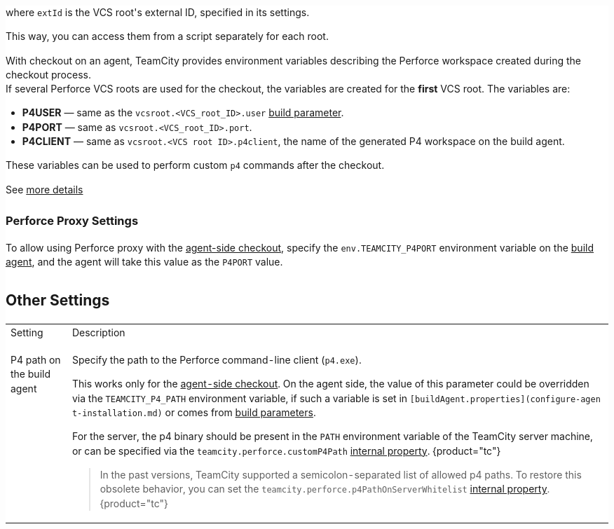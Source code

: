 where `extId` is the VCS root's external ID, specified in its settings.

This way, you can access them from a script separately for each root.

With checkout on an agent, TeamCity provides environment variables describing the Perforce workspace created during the checkout process.  
If several Perforce VCS roots are used for the checkout, the variables are created for the __first__ VCS root. The variables are:
* __P4USER__ — same as the `vcsroot.<VCS_root_ID>.user` [build parameter](predefined-build-parameters.md#VCS+Parameters).
* __P4PORT__ — same as `vcsroot.<VCS_root_ID>.port`.
* __P4CLIENT__ — same as `vcsroot.<VCS root ID>.p4client`, the name of the generated P4 workspace on the build agent.

These variables can be used to perform custom `p4` commands after the checkout.

See [more details](perforce-workspace-handling-in-teamcity.md)

### Perforce Proxy Settings

To allow using Perforce proxy with the [agent-side checkout](vcs-checkout-mode.md#agent-checkout), specify the `env.TEAMCITY_P4PORT` environment variable on the [build agent](configure-agent-installation.md), and the agent will take this value as the `P4PORT` value.

## Other Settings

<table>

<tr><td>Setting</td><td>Description</td></tr>

<tr>

<td id="perforcePathtop4ExecutableOptionDescription">

P4 path on the build agent

</td>

<td>

Specify the path to the Perforce command-line client (`p4.exe`).

This works only for the [agent-side checkout](vcs-checkout-mode.md#agent-checkout). On the agent side, the value of this parameter could be overridden via the `TEAMCITY_P4_PATH` environment variable, if such a variable is set in `[buildAgent.properties](configure-agent-installation.md)` or comes from [build parameters](configuring-build-parameters.md).

For the server, the p4 binary should be present in the `PATH` environment variable of the TeamCity server machine, or can be specified via the `teamcity.perforce.customP4Path` [internal property](server-startup-properties.md#TeamCity+Internal+Properties).
{product="tc"}

>In the past versions, TeamCity supported a semicolon-separated list of allowed p4 paths. To restore this obsolete behavior, you can set the `teamcity.perforce.p4PathOnServerWhitelist` [internal property](server-startup-properties.md#TeamCity+Internal+Properties).
{product="tc"}

</td></tr><tr>
